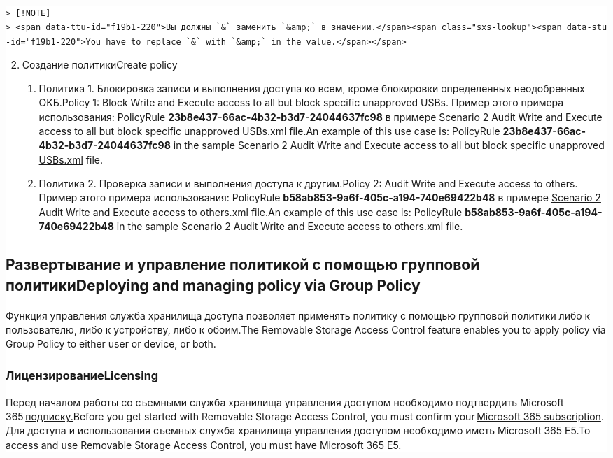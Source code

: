     > [!NOTE]
    > <span data-ttu-id="f19b1-220">Вы должны `&` заменить `&amp;` в значении.</span><span class="sxs-lookup"><span data-stu-id="f19b1-220">You have to replace `&` with `&amp;` in the value.</span></span>

2. <span data-ttu-id="f19b1-221">Создание политики</span><span class="sxs-lookup"><span data-stu-id="f19b1-221">Create policy</span></span>
    1. <span data-ttu-id="f19b1-222">Политика 1. Блокировка записи и выполнения доступа ко всем, кроме блокировки определенных неодобренных ОКБ.</span><span class="sxs-lookup"><span data-stu-id="f19b1-222">Policy 1: Block Write and Execute access to all but block specific unapproved USBs.</span></span> <span data-ttu-id="f19b1-223">Пример этого примера использования: PolicyRule **23b8e437-66ac-4b32-b3d7-24044637fc98** в примере [Scenario 2 Audit Write and Execute access to all but block specific unapproved USBs.xml](https://github.com/microsoft/mdatp-devicecontrol/tree/main/Removable%20Storage%20Access%20Control%20Samples) file.</span><span class="sxs-lookup"><span data-stu-id="f19b1-223">An example of this use case is: PolicyRule **23b8e437-66ac-4b32-b3d7-24044637fc98** in the sample [Scenario 2 Audit Write and Execute access to all but block specific unapproved USBs.xml](https://github.com/microsoft/mdatp-devicecontrol/tree/main/Removable%20Storage%20Access%20Control%20Samples) file.</span></span>
    
    2. <span data-ttu-id="f19b1-224">Политика 2. Проверка записи и выполнения доступа к другим.</span><span class="sxs-lookup"><span data-stu-id="f19b1-224">Policy 2: Audit Write and Execute access to others.</span></span> <span data-ttu-id="f19b1-225">Пример этого примера использования: PolicyRule **b58ab853-9a6f-405c-a194-740e69422b48** в примере [Scenario 2 Audit Write and Execute access to others.xml](https://github.com/microsoft/mdatp-devicecontrol/tree/main/Removable%20Storage%20Access%20Control%20Samples) file.</span><span class="sxs-lookup"><span data-stu-id="f19b1-225">An example of this use case is: PolicyRule **b58ab853-9a6f-405c-a194-740e69422b48** in the sample [Scenario 2 Audit Write and Execute access to others.xml](https://github.com/microsoft/mdatp-devicecontrol/tree/main/Removable%20Storage%20Access%20Control%20Samples) file.</span></span>

## <a name="deploying-and-managing-policy-via-group-policy"></a><span data-ttu-id="f19b1-226">Развертывание и управление политикой с помощью групповой политики</span><span class="sxs-lookup"><span data-stu-id="f19b1-226">Deploying and managing policy via Group Policy</span></span>

<span data-ttu-id="f19b1-227">Функция управления служба хранилища доступа позволяет применять политику с помощью групповой политики либо к пользователю, либо к устройству, либо к обоим.</span><span class="sxs-lookup"><span data-stu-id="f19b1-227">The Removable Storage Access Control feature enables you to apply policy via Group Policy to either user or device, or both.</span></span>

### <a name="licensing"></a><span data-ttu-id="f19b1-228">Лицензирование</span><span class="sxs-lookup"><span data-stu-id="f19b1-228">Licensing</span></span>

<span data-ttu-id="f19b1-229">Перед началом работы со съемными служба хранилища управления доступом необходимо подтвердить Microsoft 365 [подписку.](https://www.microsoft.com/microsoft-365/compare-microsoft-365-enterprise-plans?rtc=2)</span><span class="sxs-lookup"><span data-stu-id="f19b1-229">Before you get started with Removable Storage Access Control, you must confirm your [Microsoft 365 subscription](https://www.microsoft.com/microsoft-365/compare-microsoft-365-enterprise-plans?rtc=2).</span></span> <span data-ttu-id="f19b1-230">Для доступа и использования съемных служба хранилища управления доступом необходимо иметь Microsoft 365 E5.</span><span class="sxs-lookup"><span data-stu-id="f19b1-230">To access and use Removable Storage Access Control, you must have Microsoft 365 E5.</span></span>
